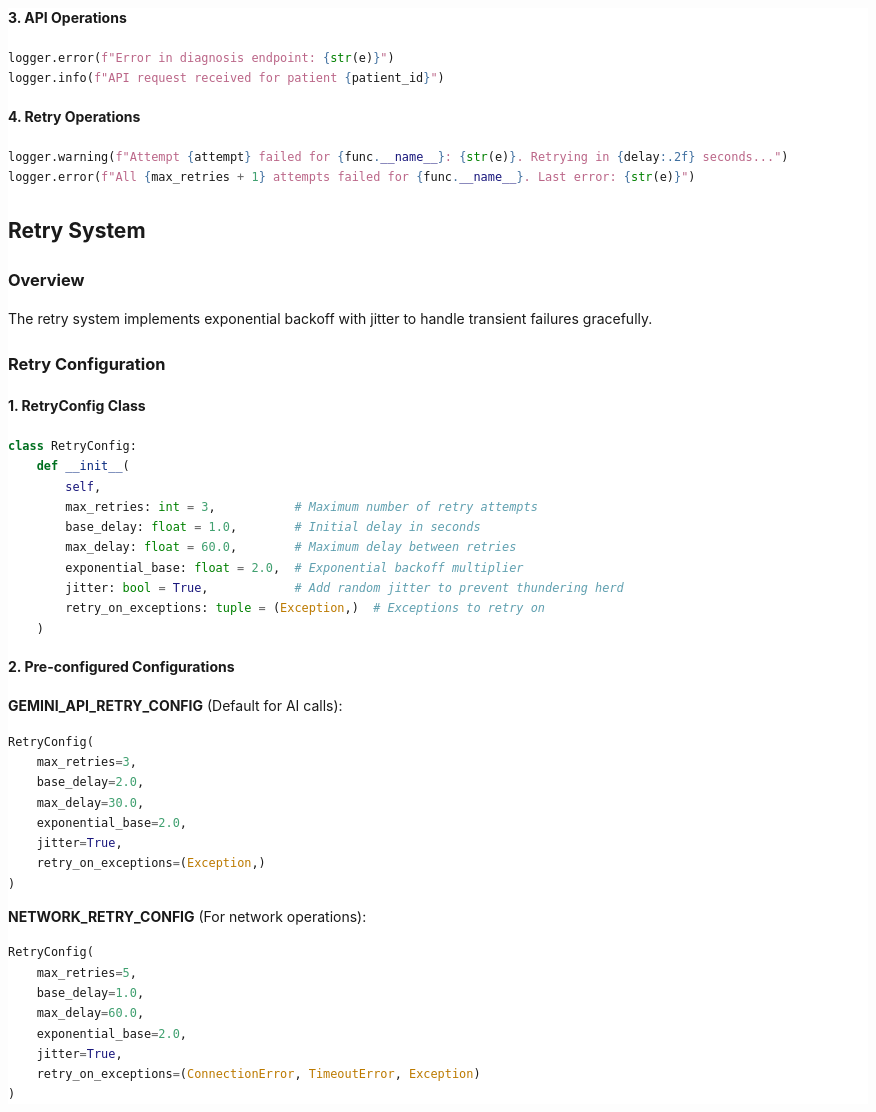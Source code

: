 #### 3. API Operations
```python
logger.error(f"Error in diagnosis endpoint: {str(e)}")
logger.info(f"API request received for patient {patient_id}")
```

#### 4. Retry Operations
```python
logger.warning(f"Attempt {attempt} failed for {func.__name__}: {str(e)}. Retrying in {delay:.2f} seconds...")
logger.error(f"All {max_retries + 1} attempts failed for {func.__name__}. Last error: {str(e)}")
```

## Retry System

### Overview
The retry system implements exponential backoff with jitter to handle transient failures gracefully.

### Retry Configuration

#### 1. RetryConfig Class
```python
class RetryConfig:
    def __init__(
        self,
        max_retries: int = 3,           # Maximum number of retry attempts
        base_delay: float = 1.0,        # Initial delay in seconds
        max_delay: float = 60.0,        # Maximum delay between retries
        exponential_base: float = 2.0,  # Exponential backoff multiplier
        jitter: bool = True,            # Add random jitter to prevent thundering herd
        retry_on_exceptions: tuple = (Exception,)  # Exceptions to retry on
    )
```

#### 2. Pre-configured Configurations

**GEMINI_API_RETRY_CONFIG** (Default for AI calls):
```python
RetryConfig(
    max_retries=3,
    base_delay=2.0,
    max_delay=30.0,
    exponential_base=2.0,
    jitter=True,
    retry_on_exceptions=(Exception,)
)
```

**NETWORK_RETRY_CONFIG** (For network operations):
```python
RetryConfig(
    max_retries=5,
    base_delay=1.0,
    max_delay=60.0,
    exponential_base=2.0,
    jitter=True,
    retry_on_exceptions=(ConnectionError, TimeoutError, Exception)
)
```
